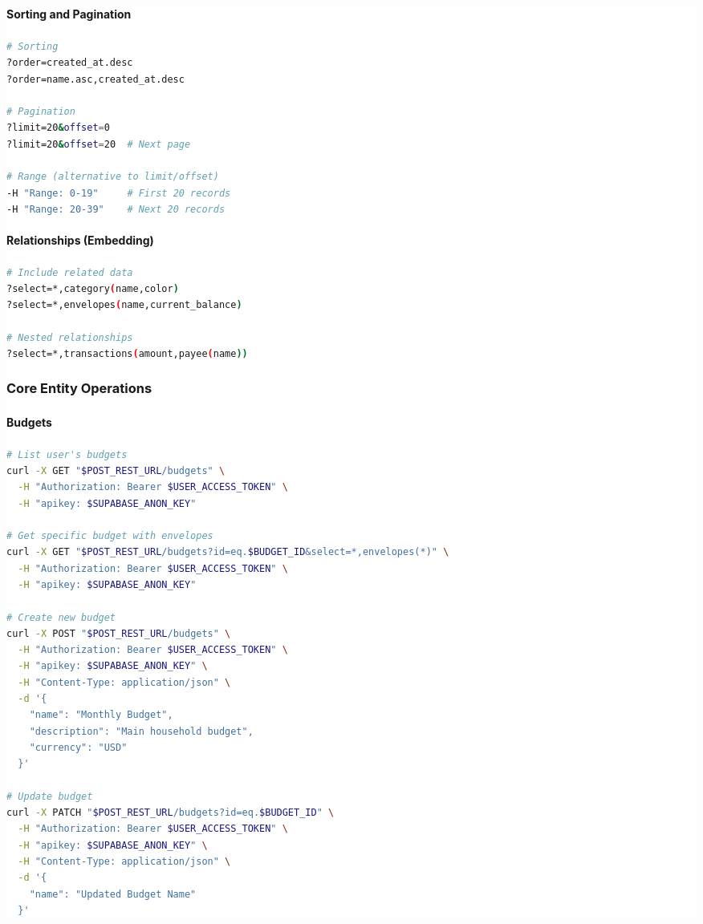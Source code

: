 #### Sorting and Pagination
```bash
# Sorting
?order=created_at.desc
?order=name.asc,created_at.desc

# Pagination
?limit=20&offset=0
?limit=20&offset=20  # Next page

# Range (alternative to limit/offset)
-H "Range: 0-19"     # First 20 records
-H "Range: 20-39"    # Next 20 records
```

#### Relationships (Embedding)
```bash
# Include related data
?select=*,category(name,color)
?select=*,envelopes(name,current_balance)

# Nested relationships
?select=*,transactions(amount,payee(name))
```

### Core Entity Operations

#### Budgets
```bash
# List user's budgets
curl -X GET "$POST_REST_URL/budgets" \
  -H "Authorization: Bearer $USER_ACCESS_TOKEN" \
  -H "apikey: $SUPABASE_ANON_KEY"

# Get specific budget with envelopes
curl -X GET "$POST_REST_URL/budgets?id=eq.$BUDGET_ID&select=*,envelopes(*)" \
  -H "Authorization: Bearer $USER_ACCESS_TOKEN" \
  -H "apikey: $SUPABASE_ANON_KEY"

# Create new budget
curl -X POST "$POST_REST_URL/budgets" \
  -H "Authorization: Bearer $USER_ACCESS_TOKEN" \
  -H "apikey: $SUPABASE_ANON_KEY" \
  -H "Content-Type: application/json" \
  -d '{
    "name": "Monthly Budget",
    "description": "Main household budget",
    "currency": "USD"
  }'

# Update budget
curl -X PATCH "$POST_REST_URL/budgets?id=eq.$BUDGET_ID" \
  -H "Authorization: Bearer $USER_ACCESS_TOKEN" \
  -H "apikey: $SUPABASE_ANON_KEY" \
  -H "Content-Type: application/json" \
  -d '{
    "name": "Updated Budget Name"
  }'
```

